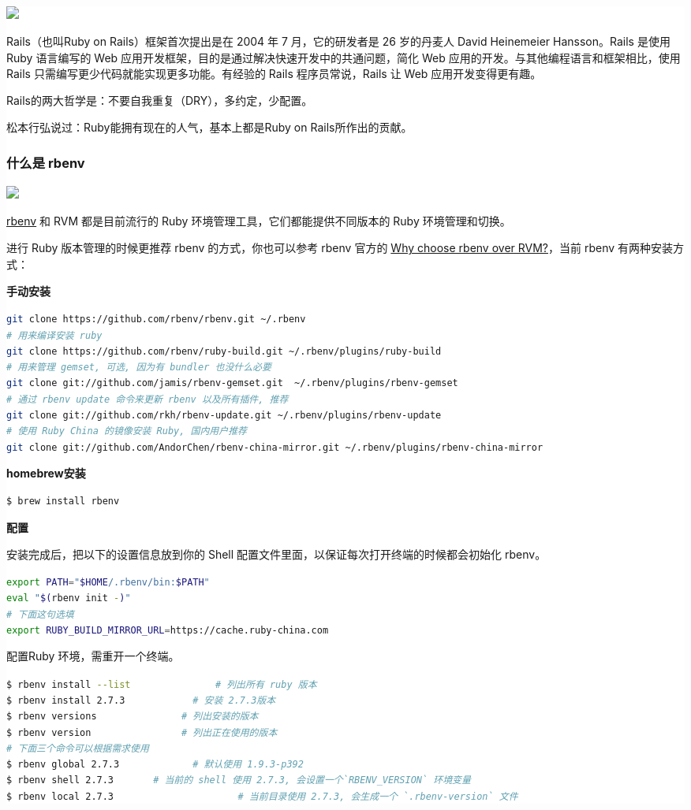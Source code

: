 ![](https://cdn.zhangferry.com/Images/20210419223057.png)

Rails（也叫Ruby on Rails）框架首次提出是在 2004 年 7 月，它的研发者是 26 岁的丹麦人 David Heinemeier Hansson。Rails 是使用 Ruby 语言编写的 Web 应用开发框架，目的是通过解决快速开发中的共通问题，简化 Web 应用的开发。与其他编程语言和框架相比，使用 Rails 只需编写更少代码就能实现更多功能。有经验的 Rails 程序员常说，Rails 让 Web 应用开发变得更有趣。

Rails的两大哲学是：不要自我重复（DRY），多约定，少配置。

松本行弘说过：Ruby能拥有现在的人气，基本上都是Ruby on Rails所作出的贡献。

### 什么是 rbenv 

![](https://cdn.zhangferry.com/Images/rbenv_image.png)

[rbenv](https://github.com/rbenv/rbenv "rbenv") 和 RVM 都是目前流行的 Ruby 环境管理工具，它们都能提供不同版本的 Ruby 环境管理和切换。

进行 Ruby 版本管理的时候更推荐 rbenv 的方式，你也可以参考 rbenv 官方的 [Why choose rbenv over RVM?](https://github.com/rbenv/rbenv/wiki/Why-rbenv%3F "Why choose rbenv over RVM?")，当前 rbenv 有两种安装方式：

**手动安装**

```bash
git clone https://github.com/rbenv/rbenv.git ~/.rbenv
# 用来编译安装 ruby
git clone https://github.com/rbenv/ruby-build.git ~/.rbenv/plugins/ruby-build
# 用来管理 gemset, 可选, 因为有 bundler 也没什么必要
git clone git://github.com/jamis/rbenv-gemset.git  ~/.rbenv/plugins/rbenv-gemset
# 通过 rbenv update 命令来更新 rbenv 以及所有插件, 推荐
git clone git://github.com/rkh/rbenv-update.git ~/.rbenv/plugins/rbenv-update
# 使用 Ruby China 的镜像安装 Ruby, 国内用户推荐
git clone git://github.com/AndorChen/rbenv-china-mirror.git ~/.rbenv/plugins/rbenv-china-mirror
```

**homebrew安装**

```bash
$ brew install rbenv
```

**配置**

安装完成后，把以下的设置信息放到你的 Shell 配置文件里面，以保证每次打开终端的时候都会初始化 rbenv。

```bash
export PATH="$HOME/.rbenv/bin:$PATH" 
eval "$(rbenv init -)"
# 下面这句选填
export RUBY_BUILD_MIRROR_URL=https://cache.ruby-china.com
```

配置Ruby 环境，需重开一个终端。

```bash
$ rbenv install --list  			 # 列出所有 ruby 版本
$ rbenv install 2.7.3     		 # 安装 2.7.3版本
$ rbenv versions               # 列出安装的版本
$ rbenv version                # 列出正在使用的版本
# 下面三个命令可以根据需求使用
$ rbenv global 2.7.3      		 # 默认使用 1.9.3-p392
$ rbenv shell 2.7.3       # 当前的 shell 使用 2.7.3, 会设置一个`RBENV_VERSION` 环境变量
$ rbenv local 2.7.3  					 # 当前目录使用 2.7.3, 会生成一个 `.rbenv-version` 文件
```
